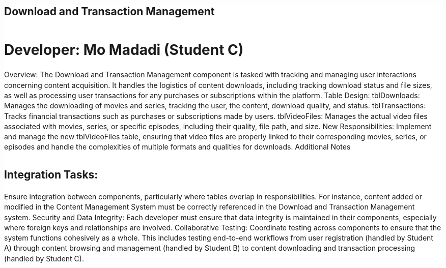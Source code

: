 ## Download and Transaction Management

# Developer: Mo Madadi (Student C)
Overview:
The Download and Transaction Management component is tasked with tracking and managing user interactions concerning content acquisition. It handles the logistics of content downloads, including tracking download status and file sizes, as well as processing user transactions for any purchases or subscriptions within the platform.
Table Design:
tblDownloads: Manages the downloading of movies and series, tracking the user, the content, download quality, and status.
tblTransactions: Tracks financial transactions such as purchases or subscriptions made by users.
tblVideoFiles: Manages the actual video files associated with movies, series, or specific episodes, including their quality, file path, and size.
New Responsibilities: Implement and manage the new tblVideoFiles table, ensuring that video files are properly linked to their corresponding movies, series, or episodes and handle the complexities of multiple formats and qualities for downloads.
Additional Notes


## Integration Tasks:

Ensure integration between components, particularly where tables overlap in responsibilities. For instance, content added or modified in the Content Management System must be correctly referenced in the Download and Transaction Management system.
Security and Data Integrity: Each developer must ensure that data integrity is maintained in their components, especially where foreign keys and relationships are involved.
Collaborative Testing: Coordinate testing across components to ensure that the system functions cohesively as a whole. This includes testing end-to-end workflows from user registration (handled by Student A) through content browsing and management (handled by Student B) to content downloading and transaction processing (handled by Student C).
